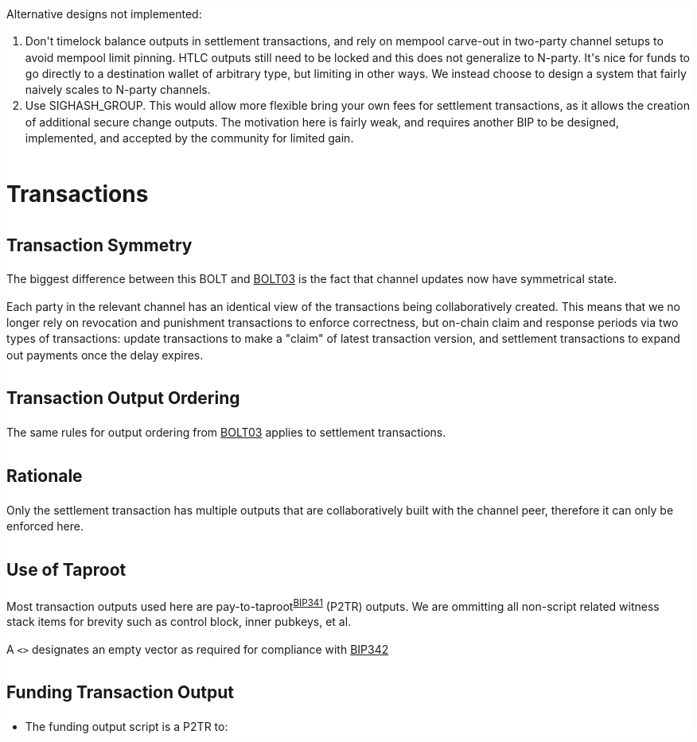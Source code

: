Alternative designs not implemented:

1. Don't timelock balance outputs in settlement transactions, and rely on mempool carve-out
in two-party channel setups to avoid mempool limit pinning. HTLC outputs still need to be locked
and this does not generalize to N-party. It's nice for funds to go directly to a destination
wallet of arbitrary type, but limiting in other ways. We instead choose to design a system
that fairly naively scales to N-party channels.
1. Use SIGHASH_GROUP. This would allow more flexible bring your own fees for settlement
transactions, as it allows the creation of additional secure change outputs. The motivation
here is fairly weak, and requires another BIP to be designed, implemented, and accepted
by the community for limited gain.

# Transactions

## Transaction Symmetry

The biggest difference between this BOLT and [BOLT03](03-transactions.md) is the fact that channel updates now have symmetrical state.

Each party in the relevant channel has an identical view of the transactions being collaboratively created. This means that we no longer
rely on revocation and punishment transactions to enforce correctness, but on-chain claim and response periods via two types of transactions:
update transactions to make a "claim" of latest transaction version, and settlement transactions to expand out payments once the delay expires.

## Transaction Output Ordering

The same rules for output ordering from [BOLT03](03-transactions.md#transaction-output-ordering) applies to settlement transactions.

## Rationale

Only the settlement transaction has multiple outputs that are collaboratively built with the channel peer, therefore it can only be
enforced here.

## Use of Taproot

Most transaction outputs used here are pay-to-taproot<sup>[BIP341](https://github.com/bitcoin/bips/blob/master/bip-0341.mediawiki#constructing-and-spending-taproot-outputs)</sup> (P2TR) outputs. We are ommitting all non-script related witness stack items for brevity such as control block, inner pubkeys, et al.

A `<>` designates an empty vector as required for compliance with [BIP342](https://github.com/bitcoin/bips/blob/master/bip-0342.mediawiki)

## Funding Transaction Output

* The funding output script is a P2TR to:
